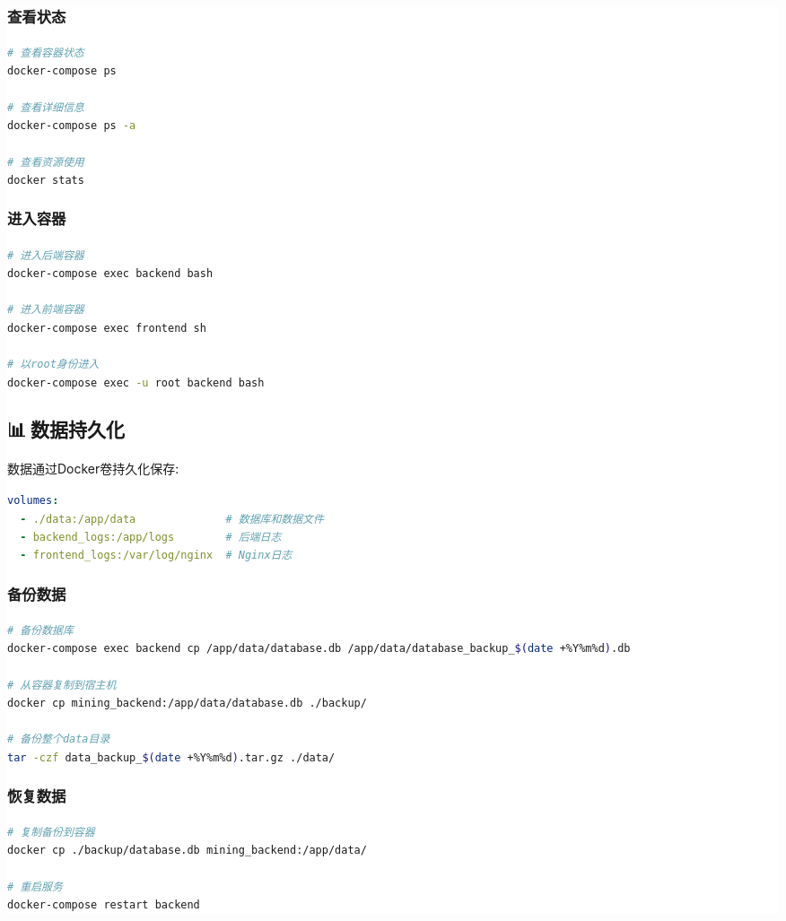 ### 查看状态

```bash
# 查看容器状态
docker-compose ps

# 查看详细信息
docker-compose ps -a

# 查看资源使用
docker stats
```

### 进入容器

```bash
# 进入后端容器
docker-compose exec backend bash

# 进入前端容器
docker-compose exec frontend sh

# 以root身份进入
docker-compose exec -u root backend bash
```

## 📊 数据持久化

数据通过Docker卷持久化保存:

```yaml
volumes:
  - ./data:/app/data              # 数据库和数据文件
  - backend_logs:/app/logs        # 后端日志
  - frontend_logs:/var/log/nginx  # Nginx日志
```

### 备份数据

```bash
# 备份数据库
docker-compose exec backend cp /app/data/database.db /app/data/database_backup_$(date +%Y%m%d).db

# 从容器复制到宿主机
docker cp mining_backend:/app/data/database.db ./backup/

# 备份整个data目录
tar -czf data_backup_$(date +%Y%m%d).tar.gz ./data/
```

### 恢复数据

```bash
# 复制备份到容器
docker cp ./backup/database.db mining_backend:/app/data/

# 重启服务
docker-compose restart backend
```
